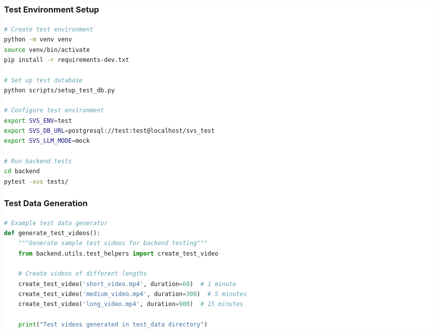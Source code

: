 ### Test Environment Setup

```bash
# Create test environment
python -m venv venv
source venv/bin/activate
pip install -r requirements-dev.txt

# Set up test database
python scripts/setup_test_db.py

# Configure test environment
export SVS_ENV=test
export SVS_DB_URL=postgresql://test:test@localhost/svs_test
export SVS_LLM_MODE=mock

# Run backend tests
cd backend
pytest -xvs tests/
```

### Test Data Generation

```python
# Example test data generator
def generate_test_videos():
    """Generate sample test videos for backend testing"""
    from backend.utils.test_helpers import create_test_video
    
    # Create videos of different lengths
    create_test_video('short_video.mp4', duration=60)  # 1 minute
    create_test_video('medium_video.mp4', duration=300)  # 5 minutes
    create_test_video('long_video.mp4', duration=900)  # 15 minutes
    
    print("Test videos generated in test_data directory")
``` 